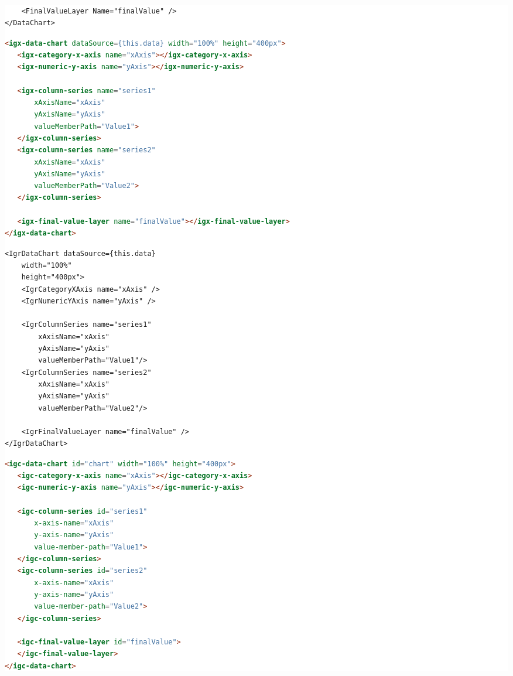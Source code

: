 ```razor
    <FinalValueLayer Name="finalValue" />
</DataChart>
```

 ```html
<igx-data-chart dataSource={this.data} width="100%" height="400px">
    <igx-category-x-axis name="xAxis"></igx-category-x-axis>
    <igx-numeric-y-axis name="yAxis"></igx-numeric-y-axis>

    <igx-column-series name="series1"
        xAxisName="xAxis"
        yAxisName="yAxis"
        valueMemberPath="Value1">
    </igx-column-series>
    <igx-column-series name="series2"
        xAxisName="xAxis"
        yAxisName="yAxis"
        valueMemberPath="Value2">
    </igx-column-series>

    <igx-final-value-layer name="finalValue"></igx-final-value-layer>
</igx-data-chart>
```

```tsx
<IgrDataChart dataSource={this.data}
    width="100%"
    height="400px">
    <IgrCategoryXAxis name="xAxis" />
    <IgrNumericYAxis name="yAxis" />

    <IgrColumnSeries name="series1"
        xAxisName="xAxis"
        yAxisName="yAxis"
        valueMemberPath="Value1"/>
    <IgrColumnSeries name="series2"
        xAxisName="xAxis"
        yAxisName="yAxis"
        valueMemberPath="Value2"/>

    <IgrFinalValueLayer name="finalValue" />
</IgrDataChart>
```

 ```html
<igc-data-chart id="chart" width="100%" height="400px">
    <igc-category-x-axis name="xAxis"></igc-category-x-axis>
    <igc-numeric-y-axis name="yAxis"></igc-numeric-y-axis>

    <igc-column-series id="series1"
        x-axis-name="xAxis"
        y-axis-name="yAxis"
        value-member-path="Value1">
    </igc-column-series>
    <igc-column-series id="series2"
        x-axis-name="xAxis"
        y-axis-name="yAxis"
        value-member-path="Value2">
    </igc-column-series>

    <igc-final-value-layer id="finalValue">
    </igc-final-value-layer>
</igc-data-chart>
```
